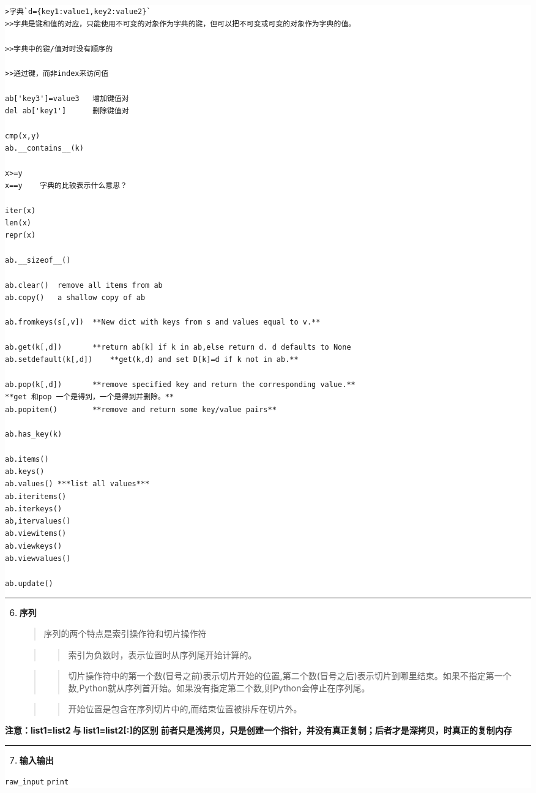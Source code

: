	
    >字典`d={key1:value1,key2:value2}`
    >>字典是键和值的对应，只能使用不可变的对象作为字典的键，但可以把不可变或可变的对象作为字典的值。

    >>字典中的键/值对时没有顺序的

    >>通过键，而非index来访问值

	ab['key3']=value3	增加键值对
	del ab['key1']		删除键值对
	
	cmp(x,y)
	ab.__contains__(k)
	
	x>=y
	x==y	字典的比较表示什么意思？

	iter(x)
	len(x)
	repr(x)
	
	ab.__sizeof__()
	
	ab.clear()	remove all items from ab
	ab.copy()	a shallow copy of ab

	ab.fromkeys(s[,v])	**New dict with keys from s and values equal to v.**
	
	ab.get(k[,d])		**return ab[k] if k in ab,else return d. d defaults to None
	ab.setdefault(k[,d])	**get(k,d) and set D[k]=d if k not in ab.**

	ab.pop(k[,d])		**remove specified key and return the corresponding value.**
    **get 和pop 一个是得到，一个是得到并删除。**	
	ab.popitem()		**remove and return some key/value pairs**

	ab.has_key(k)

	ab.items()
	ab.keys()
	ab.values()	***list all values***
	ab.iteritems()
	ab.iterkeys()
	ab,itervalues()
	ab.viewitems()
	ab.viewkeys()
	ab.viewvalues()

	ab.update()	

--------------

6. **序列**

    >序列的两个特点是索引操作符和切片操作符

    >>索引为负数时，表示位置时从序列尾开始计算的。

    >>切片操作符中的第一个数(冒号之前)表示切片开始的位置,第二个数(冒号之后)表示切片到哪里结束。如果不指定第一个数,Python就从序列首开始。如果没有指定第二个数,则Python会停止在序列尾。

    >>开始位置是包含在序列切片中的,而结束位置被排斥在切片外。

**注意：list1=list2	与	list1=list2[:]的区别**	
**前者只是浅拷贝，只是创建一个指针，并没有真正复制；后者才是深拷贝，时真正的复制内存**

------------------

7. **输入输出**

`raw_input`	`print`
